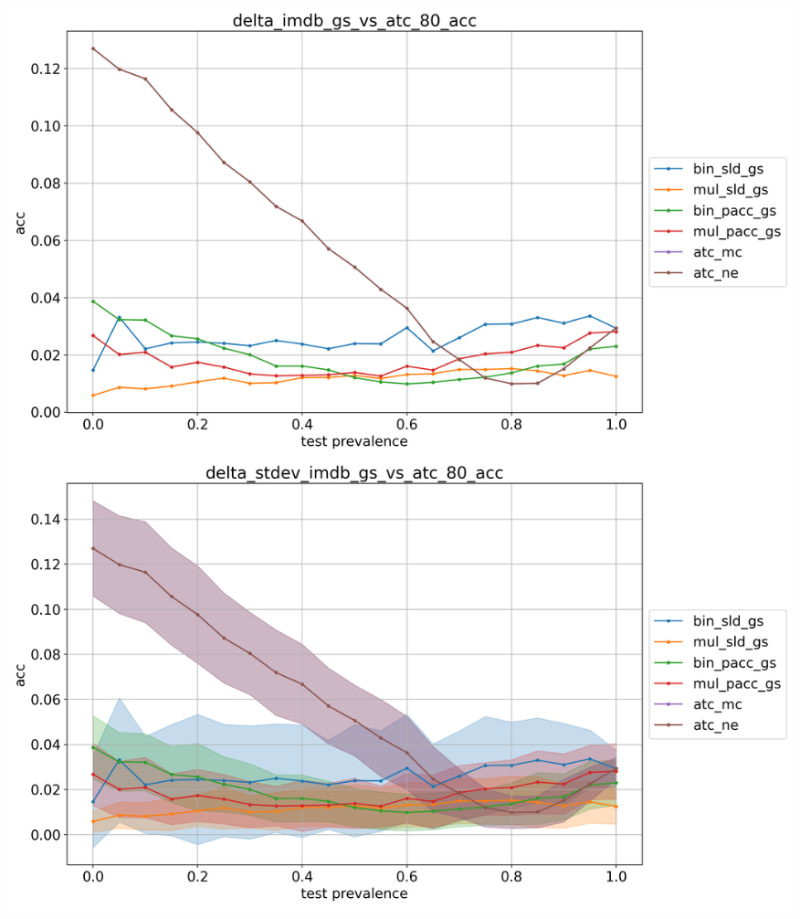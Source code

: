 ![plot_delta](plot/delta_imdb_gs_vs_atc_80_acc.png)
![plot_delta_stdev](plot/delta_stdev_imdb_gs_vs_atc_80_acc.png)
